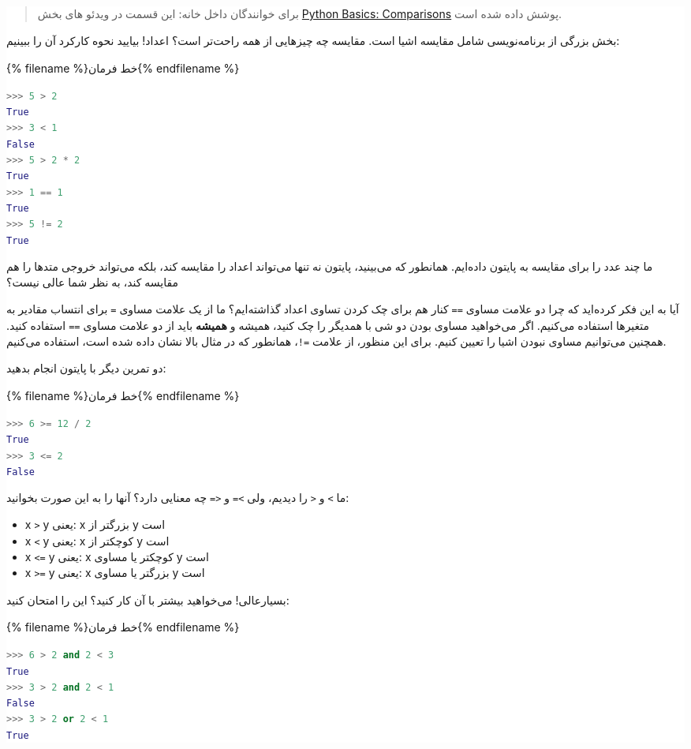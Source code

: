 > برای خوانندگان داخل خانه: این قسمت در ویدئو های بخش [Python Basics: Comparisons](https://www.youtube.com/watch?v=7bzxqIKYgf4) پوشش داده شده است.

بخش بزرگی از برنامه‌نویسی شامل مقایسه اشیا است. مقایسه چه چیزهایی از همه راحت‌تر است؟ اعداد! بیایید نحوه کارکرد آن را ببینیم:

{% filename %}خط فرمان{% endfilename %}

```python
>>> 5 > 2
True
>>> 3 < 1
False
>>> 5 > 2 * 2
True
>>> 1 == 1
True
>>> 5 != 2
True
```

ما چند عدد را برای مقایسه به پایتون داده‌ایم. همانطور که می‌بینید، پایتون نه تنها می‌تواند اعداد را مقایسه کند، بلکه می‌تواند خروجی متدها را هم مقایسه کند، به نظر شما عالی نیست؟

آیا به این فکر کرده‌اید که چرا دو علامت مساوی `==` کنار هم برای چک کردن تساوی اعداد گذاشته‌ایم؟ ما از یک علامت مساوی `=` برای انتساب مقادیر به متغیرها استفاده می‌کنیم. اگر می‌خواهید مساوی بودن دو شی با همدیگر را چک کنید، همیشه و **همیشه** باید از دو علامت مساوی `==` استفاده کنید. همچنین می‌توانیم مساوی نبودن اشیا را تعیین کنیم. برای این منظور، از علامت `=!`، همانطور که در مثال بالا نشان داده شده است، استفاده می‌کنیم.

دو تمرین دیگر با پایتون انجام بدهید:

{% filename %}خط فرمان{% endfilename %}

```python
>>> 6 >= 12 / 2
True
>>> 3 <= 2
False
```

ما `>` و `<` را دیدیم، ولی `>=` و `<=` چه معنایی دارد؟ آنها را به این صورت بخوانید:

- x `>` y یعنی‌: x بزرگتر از y است
- x `<` y یعنی: x کوچکتر از y است
- x `<=` y یعنی: x کوچکتر یا مساوی y است
- x `>=` y یعنی: x بزرگتر یا مساوی y است

بسیارعالی! می‌خواهید بیشتر با آن کار کنید؟ این را امتحان کنید:

{% filename %}خط فرمان{% endfilename %}

```python
>>> 6 > 2 and 2 < 3
True
>>> 3 > 2 and 2 < 1
False
>>> 3 > 2 or 2 < 1
True
```
